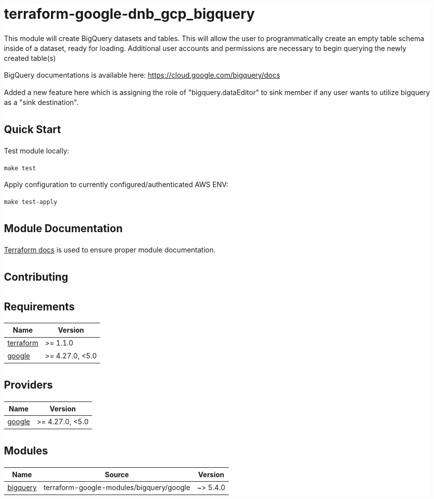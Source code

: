 # terraform-google-dnb_gcp_bigquery
This module will create BigQuery datasets and tables. This will allow the user to programmatically create an empty table schema inside of a dataset, ready for loading. Additional user accounts and permissions are necessary to begin querying the newly created table(s)

BigQuery documentations is available here: https://cloud.google.com/bigquery/docs

Added a new feature here which is assigning the role of "bigquery.dataEditor" to sink member if any user wants to utilize bigquery as a "sink destination".

## Quick Start

Test module locally:
```
make test
```

Apply configuration to currently configured/authenticated AWS ENV:
```
make test-apply
```

## Module Documentation
[Terraform docs](https://github.com/terraform-docs/terraform-docs) is used to ensure proper module documentation.

## Contributing



## Requirements

| Name | Version |
|------|---------|
| <a name="requirement_terraform"></a> [terraform](#requirement\_terraform) | >= 1.1.0 |
| <a name="requirement_google"></a> [google](#requirement\_google) | >= 4.27.0, <5.0 |

## Providers

| Name | Version |
|------|---------|
| <a name="provider_google"></a> [google](#provider\_google) | >= 4.27.0, <5.0 |

## Modules

| Name | Source | Version |
|------|--------|---------|
| <a name="module_bigquery"></a> [bigquery](#module\_bigquery) | terraform-google-modules/bigquery/google | ~> 5.4.0 |
